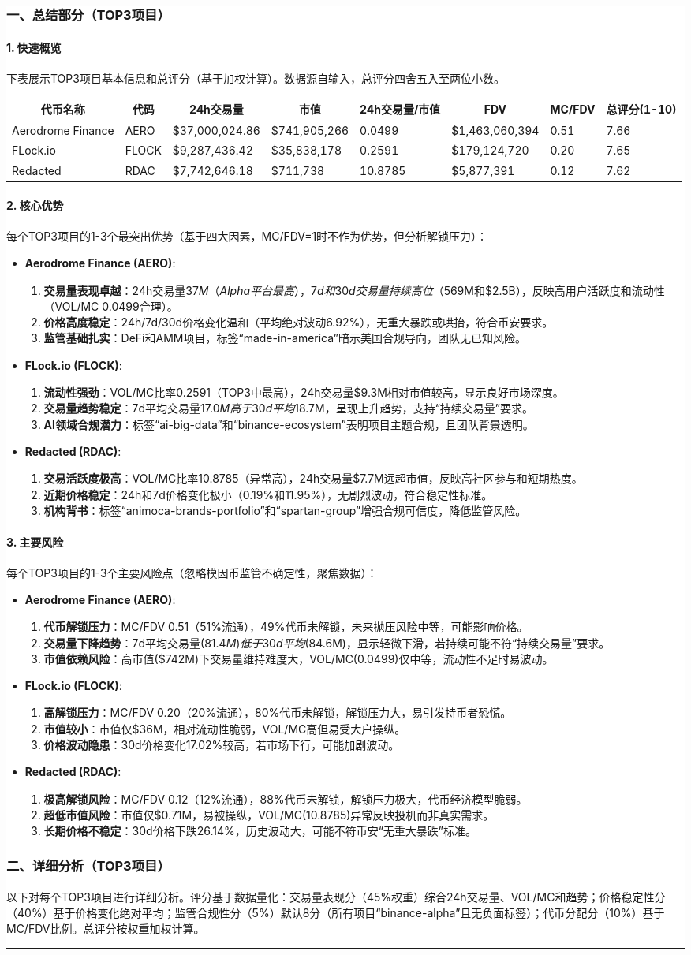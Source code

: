 ### 一、总结部分（TOP3项目）

#### 1. 快速概览
下表展示TOP3项目基本信息和总评分（基于加权计算）。数据源自输入，总评分四舍五入至两位小数。

| 代币名称          | 代码  | 24h交易量      | 市值          | 24h交易量/市值 | FDV           | MC/FDV | 总评分(1-10) |
|-------------------|-------|---------------|--------------|----------------|--------------|--------|-------------|
| Aerodrome Finance | AERO  | $37,000,024.86 | $741,905,266 | 0.0499         | $1,463,060,394 | 0.51   | 7.66        |
| FLock.io          | FLOCK | $9,287,436.42  | $35,838,178  | 0.2591         | $179,124,720   | 0.20   | 7.65        |
| Redacted         | RDAC  | $7,742,646.18  | $711,738     | 10.8785        | $5,877,391     | 0.12   | 7.62        |

#### 2. 核心优势
每个TOP3项目的1-3个最突出优势（基于四大因素，MC/FDV=1时不作为优势，但分析解锁压力）：
- **Aerodrome Finance (AERO)**:
  1. **交易量表现卓越**：24h交易量$37M（Alpha平台最高），7d和30d交易量持续高位（$569M和$2.5B），反映高用户活跃度和流动性（VOL/MC 0.0499合理）。
  2. **价格高度稳定**：24h/7d/30d价格变化温和（平均绝对波动6.92%），无重大暴跌或哄抬，符合币安要求。
  3. **监管基础扎实**：DeFi和AMM项目，标签“made-in-america”暗示美国合规导向，团队无已知风险。

- **FLock.io (FLOCK)**:
  1. **流动性强劲**：VOL/MC比率0.2591（TOP3中最高），24h交易量$9.3M相对市值较高，显示良好市场深度。
  2. **交易量趋势稳定**：7d平均交易量$17.0M高于30d平均$18.7M，呈现上升趋势，支持“持续交易量”要求。
  3. **AI领域合规潜力**：标签“ai-big-data”和“binance-ecosystem”表明项目主题合规，且团队背景透明。

- **Redacted (RDAC)**:
  1. **交易活跃度极高**：VOL/MC比率10.8785（异常高），24h交易量$7.7M远超市值，反映高社区参与和短期热度。
  2. **近期价格稳定**：24h和7d价格变化极小（0.19%和11.95%），无剧烈波动，符合稳定性标准。
  3. **机构背书**：标签“animoca-brands-portfolio”和“spartan-group”增强合规可信度，降低监管风险。

#### 3. 主要风险
每个TOP3项目的1-3个主要风险点（忽略模因币监管不确定性，聚焦数据）：
- **Aerodrome Finance (AERO)**:
  1. **代币解锁压力**：MC/FDV 0.51（51%流通），49%代币未解锁，未来抛压风险中等，可能影响价格。
  2. **交易量下降趋势**：7d平均交易量($81.4M)低于30d平均($84.6M)，显示轻微下滑，若持续可能不符“持续交易量”要求。
  3. **市值依赖风险**：高市值($742M)下交易量维持难度大，VOL/MC(0.0499)仅中等，流动性不足时易波动。

- **FLock.io (FLOCK)**:
  1. **高解锁压力**：MC/FDV 0.20（20%流通），80%代币未解锁，解锁压力大，易引发持币者恐慌。
  2. **市值较小**：市值仅$36M，相对流动性脆弱，VOL/MC高但易受大户操纵。
  3. **价格波动隐患**：30d价格变化17.02%较高，若市场下行，可能加剧波动。

- **Redacted (RDAC)**:
  1. **极高解锁风险**：MC/FDV 0.12（12%流通），88%代币未解锁，解锁压力极大，代币经济模型脆弱。
  2. **超低市值风险**：市值仅$0.71M，易被操纵，VOL/MC(10.8785)异常反映投机而非真实需求。
  3. **长期价格不稳定**：30d价格下跌26.14%，历史波动大，可能不符币安“无重大暴跌”标准。

### 二、详细分析（TOP3项目）
以下对每个TOP3项目进行详细分析。评分基于数据量化：交易量表现分（45%权重）综合24h交易量、VOL/MC和趋势；价格稳定性分（40%）基于价格变化绝对平均；监管合规性分（5%）默认8分（所有项目“binance-alpha”且无负面标签）；代币分配分（10%）基于MC/FDV比例。总评分按权重加权计算。

---
